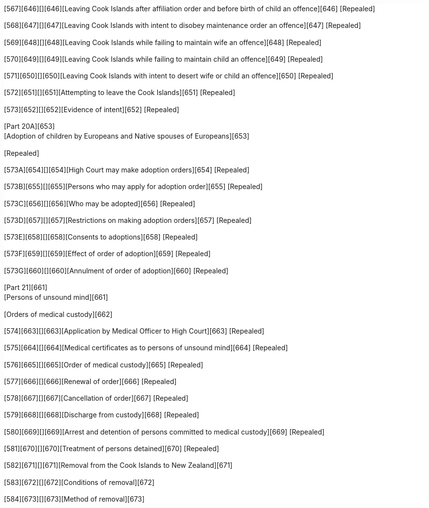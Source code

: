 [567][646][][646][Leaving Cook Islands after affiliation order and before birth of child an offence][646] \[Repealed\]

[568][647][][647][Leaving Cook Islands with intent to disobey maintenance order an offence][647] \[Repealed\]

[569][648][][648][Leaving Cook Islands while failing to maintain wife an offence][648] \[Repealed\]

[570][649][][649][Leaving Cook Islands while failing to maintain child an offence][649] \[Repealed\]

[571][650][][650][Leaving Cook Islands with intent to desert wife or child an offence][650] \[Repealed\]

[572][651][][651][Attempting to leave the Cook Islands][651] \[Repealed\]

[573][652][][652][Evidence of intent][652] \[Repealed\]

[Part 20A][653]  
[Adoption of children by Europeans and Native spouses of Europeans][653]

\[Repealed\]

[573A][654][][654][High Court may make adoption orders][654] \[Repealed\]

[573B][655][][655][Persons who may apply for adoption order][655] \[Repealed\]

[573C][656][][656][Who may be adopted][656] \[Repealed\]

[573D][657][][657][Restrictions on making adoption orders][657] \[Repealed\]

[573E][658][][658][Consents to adoptions][658] \[Repealed\]

[573F][659][][659][Effect of order of adoption][659] \[Repealed\]

[573G][660][][660][Annulment of order of adoption][660] \[Repealed\]

[Part 21][661]  
[Persons of unsound mind][661]

[Orders of medical custody][662]

[574][663][][663][Application by Medical Officer to High Court][663] \[Repealed\]

[575][664][][664][Medical certificates as to persons of unsound mind][664] \[Repealed\]

[576][665][][665][Order of medical custody][665] \[Repealed\]

[577][666][][666][Renewal of order][666] \[Repealed\]

[578][667][][667][Cancellation of order][667] \[Repealed\]

[579][668][][668][Discharge from custody][668] \[Repealed\]

[580][669][][669][Arrest and detention of persons committed to medical custody][669] \[Repealed\]

[581][670][][670][Treatment of persons detained][670] \[Repealed\]

[582][671][][671][Removal from the Cook Islands to New Zealand][671]

[583][672][][672][Conditions of removal][672]

[584][673][][673][Method of removal][673]
